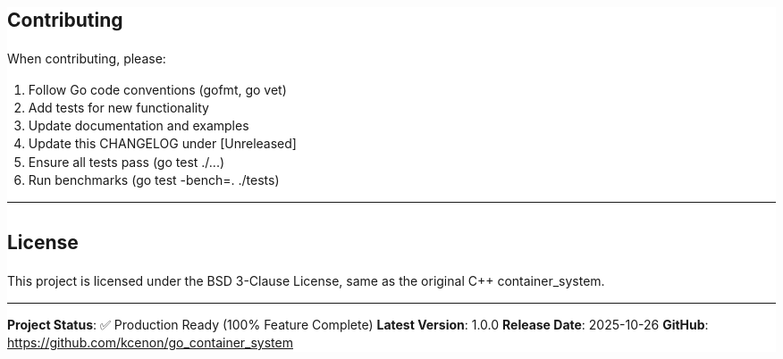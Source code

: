 
## Contributing

When contributing, please:
1. Follow Go code conventions (gofmt, go vet)
2. Add tests for new functionality
3. Update documentation and examples
4. Update this CHANGELOG under [Unreleased]
5. Ensure all tests pass (go test ./...)
6. Run benchmarks (go test -bench=. ./tests)

---

## License

This project is licensed under the BSD 3-Clause License, same as the original C++ container_system.

---

**Project Status**: ✅ Production Ready (100% Feature Complete)
**Latest Version**: 1.0.0
**Release Date**: 2025-10-26
**GitHub**: https://github.com/kcenon/go_container_system
